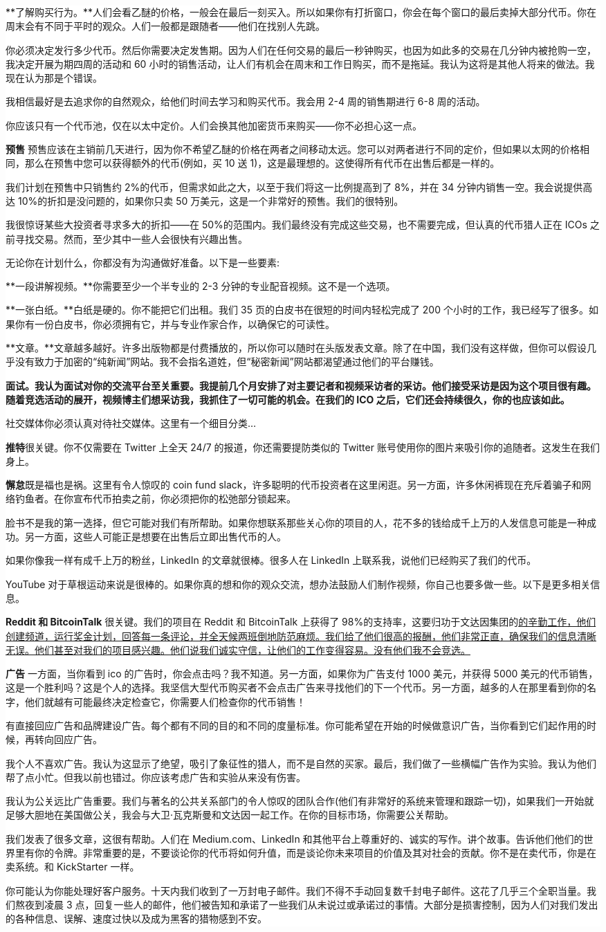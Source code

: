 **了解购买行为。**人们会看乙醚的价格，一般会在最后一刻买入。所以如果你有打折窗口，你会在每个窗口的最后卖掉大部分代币。你在周末会有不同于平时的观众。人们一般都是跟随者——他们在找别人先跳。

你必须决定发行多少代币。然后你需要决定发售期。因为人们在任何交易的最后一秒钟购买，也因为如此多的交易在几分钟内被抢购一空，我决定开展为期四周的活动和 60 小时的销售活动，让人们有机会在周末和工作日购买，而不是拖延。我认为这将是其他人将来的做法。我现在认为那是个错误。

我相信最好是去追求你的自然观众，给他们时间去学习和购买代币。我会用 2-4 周的销售期进行 6-8 周的活动。

你应该只有一个代币池，仅在以太中定价。人们会换其他加密货币来购买——你不必担心这一点。

**预售** 预售应该在主销前几天进行，因为你不希望乙醚的价格在两者之间移动太远。您可以对两者进行不同的定价，但如果以太网的价格相同，那么在预售中您可以获得额外的代币(例如，买 10 送 1)，这是最理想的。这使得所有代币在出售后都是一样的。

我们计划在预售中只销售约 2%的代币，但需求如此之大，以至于我们将这一比例提高到了 8%，并在 34 分钟内销售一空。我会说提供高达 10%的折扣是没问题的，如果你只卖 50 万美元，这是一个非常好的预售。我们的很特别。

我很惊讶某些大投资者寻求多大的折扣——在 50%的范围内。我们最终没有完成这些交易，也不需要完成，但认真的代币猎人正在 ICOs 之前寻找交易。然而，至少其中一些人会很快有兴趣出售。

无论你在计划什么，你都没有为沟通做好准备。以下是一些要素:

**一段讲解视频。**你需要至少一个半专业的 2-3 分钟的专业配音视频。这不是一个选项。

**一张白纸。**白纸是硬的。你不能把它们出租。我们 35 页的白皮书在很短的时间内轻松完成了 200 个小时的工作，我已经写了很多。如果你有一份白皮书，你必须拥有它，并与专业作家合作，以确保它的可读性。

**文章。**文章越多越好。许多出版物都是付费播放的，所以你可以随时在头版发表文章。除了在中国，我们没有这样做，但你可以假设几乎没有致力于加密的“纯新闻”网站。我不会指名道姓，但“秘密新闻”网站都渴望通过他们的平台赚钱。

**面试。我认为面试对你的交流平台至关重要。我提前几个月安排了对主要记者和视频采访者的采访。他们接受采访是因为这个项目很有趣。随着竞选活动的展开，视频博主们想采访我，我抓住了一切可能的机会。在我们的 ICO 之后，它们还会持续很久，你的也应该如此。**

社交媒体你必须认真对待社交媒体。这里有一个细目分类…

**推特**很关键。你不仅需要在 Twitter 上全天 24/7 的报道，你还需要提防类似的 Twitter 账号使用你的图片来吸引你的追随者。这发生在我们身上。

**懈怠**既是福也是祸。这里有令人惊叹的 coin fund slack，许多聪明的代币投资者在这里闲逛。另一方面，许多休闲裤现在充斥着骗子和网络钓鱼者。在你宣布代币拍卖之前，你必须把你的松弛部分锁起来。

脸书不是我的第一选择，但它可能对我们有所帮助。如果你想联系那些关心你的项目的人，花不多的钱给成千上万的人发信息可能是一种成功。另一方面，这些人可能正是想要在出售后立即出售代币的人。

如果你像我一样有成千上万的粉丝，LinkedIn 的文章就很棒。很多人在 LinkedIn 上联系我，说他们已经购买了我们的代币。

YouTube 对于草根运动来说是很棒的。如果你真的想和你的观众交流，想办法鼓励人们制作视频，你自己也要多做一些。以下是更多相关信息。

**Reddit 和 BitcoinTalk** 很关键。我们的项目在 Reddit 和 BitcoinTalk 上获得了 98%的支持率，这要归功于文达因集团的[的辛勤工作，他们创建频道，运行奖金计划，回答每一条评论，并全天候两班倒地防范麻烦。我们给了他们很高的报酬，他们非常正直，确保我们的信息清晰无误。他们甚至对我们的项目感兴趣。他们说我们诚实守信，让他们的工作变得容易。没有他们我不会竞选。](http://vindynegroup.com)

**广告**
一方面，当你看到 ico 的广告时，你会点击吗？我不知道。另一方面，如果你为广告支付 1000 美元，并获得 5000 美元的代币销售，这是一个胜利吗？这是个人的选择。我坚信大型代币购买者不会点击广告来寻找他们的下一个代币。另一方面，越多的人在那里看到你的名字，他们就越有可能最终决定检查它，你需要人们检查你的代币销售！

有直接回应广告和品牌建设广告。每个都有不同的目的和不同的度量标准。你可能希望在开始的时候做意识广告，当你看到它们起作用的时候，再转向回应广告。

我个人不喜欢广告。我认为这显示了绝望，吸引了象征性的猎人，而不是自然的买家。最后，我们做了一些横幅广告作为实验。我认为他们帮了点小忙。但我以前也错过。你应该考虑广告和实验从来没有伤害。

我认为公关远比广告重要。我们与著名的公共关系部门的令人惊叹的团队合作(他们有非常好的系统来管理和跟踪一切)，如果我们一开始就足够大胆地在美国做公关，我会与大卫·瓦克斯曼和文达因一起工作。在你的目标市场，你需要公关帮助。

我们发表了很多文章，这很有帮助。人们在 Medium.com、LinkedIn 和其他平台上尊重好的、诚实的写作。讲个故事。告诉他们他们的世界里有你的令牌。非常重要的是，不要谈论你的代币将如何升值，而是谈论你未来项目的价值及其对社会的贡献。你不是在卖代币，你是在卖系统。和 KickStarter 一样。

你可能认为你能处理好客户服务。十天内我们收到了一万封电子邮件。我们不得不手动回复数千封电子邮件。这花了几乎三个全职当量。我们熬夜到凌晨 3 点，回复一些人的邮件，他们被告知和承诺了一些我们从未说过或承诺过的事情。大部分是损害控制，因为人们对我们发出的各种信息、误解、速度过快以及成为黑客的猎物感到不安。
